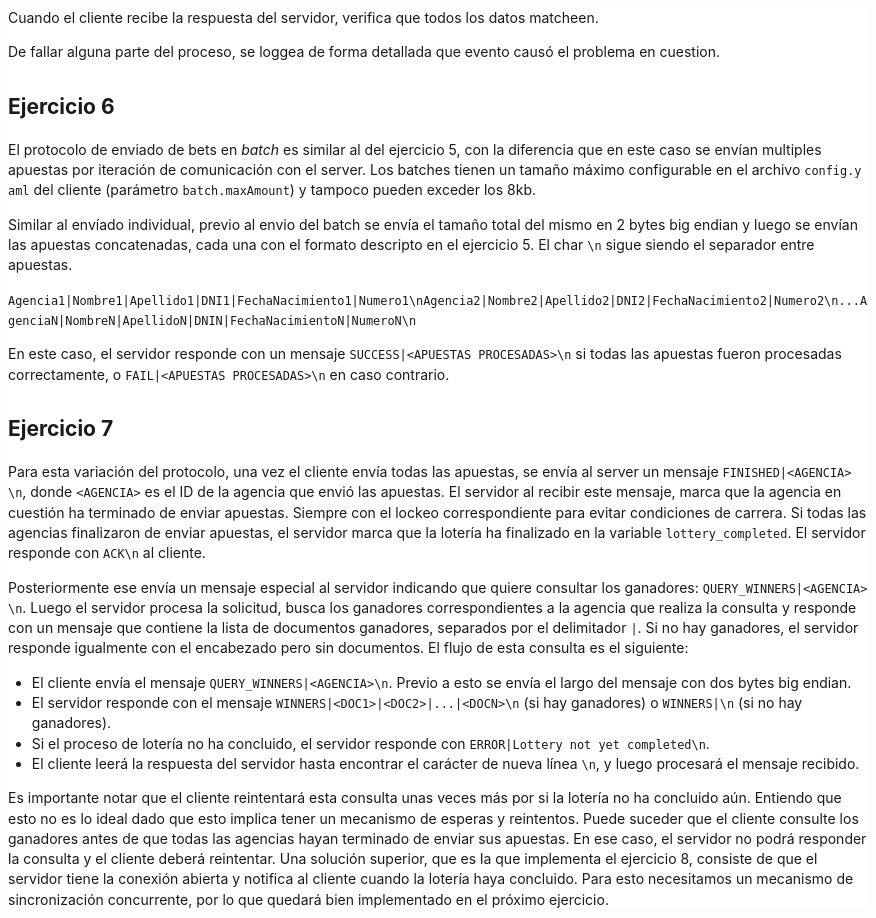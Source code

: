 Cuando el cliente recibe la respuesta del servidor, verifica que todos los datos matcheen.

De fallar alguna parte del proceso, se loggea de forma detallada que evento causó el problema en cuestion.

## Ejercicio 6

El protocolo de enviado de bets en _batch_ es similar al del ejercicio 5, con la diferencia que en este caso se envían multiples apuestas por iteración de comunicación con el server. Los batches tienen un tamaño máximo configurable en el archivo `config.yaml` del cliente (parámetro `batch.maxAmount`) y tampoco pueden exceder los 8kb.

Similar al envíado individual, previo al envio del batch se envía el tamaño total del mismo en 2 bytes big endian y luego se envían las apuestas concatenadas, cada una con el formato descripto en el ejercicio 5. El char `\n` sigue siendo el separador entre apuestas.

```
Agencia1|Nombre1|Apellido1|DNI1|FechaNacimiento1|Numero1\nAgencia2|Nombre2|Apellido2|DNI2|FechaNacimiento2|Numero2\n...AgenciaN|NombreN|ApellidoN|DNIN|FechaNacimientoN|NumeroN\n
```

En este caso, el servidor responde con un mensaje `SUCCESS|<APUESTAS PROCESADAS>\n` si todas las apuestas fueron procesadas correctamente, o `FAIL|<APUESTAS PROCESADAS>\n` en caso contrario.

## Ejercicio 7

Para esta variación del protocolo, una vez el cliente envía todas las apuestas, se envía al server un mensaje `FINISHED|<AGENCIA>\n`, donde `<AGENCIA>` es el ID de la agencia que envió las apuestas. El servidor al recibir este mensaje, marca que la agencia en cuestión ha terminado de enviar apuestas. Siempre con el lockeo correspondiente para evitar condiciones de carrera. Si todas las agencias finalizaron de enviar apuestas, el servidor marca que la lotería ha finalizado en la variable `lottery_completed`. El servidor responde con `ACK\n` al cliente.

Posteriormente ese envía un mensaje especial al servidor indicando que quiere consultar los ganadores: `QUERY_WINNERS|<AGENCIA>\n`. Luego el servidor procesa la solicitud, busca los ganadores correspondientes a la agencia que realiza la consulta y responde con un mensaje que contiene la lista de documentos ganadores, separados por el delimitador `|`. Si no hay ganadores, el servidor responde igualmente con el encabezado pero sin documentos. El flujo de esta consulta es el siguiente:

- El cliente envía el mensaje `QUERY_WINNERS|<AGENCIA>\n`. Previo a esto se envía el largo del mensaje con dos bytes big endian.
- El servidor responde con el mensaje `WINNERS|<DOC1>|<DOC2>|...|<DOCN>\n` (si hay ganadores) o `WINNERS|\n` (si no hay ganadores).
- Si el proceso de lotería no ha concluido, el servidor responde con `ERROR|Lottery not yet completed\n`.
- El cliente leerá la respuesta del servidor hasta encontrar el carácter de nueva línea `\n`, y luego procesará el mensaje recibido.

Es importante notar que el cliente reintentará esta consulta unas veces más por si la lotería no ha concluido aún. Entiendo que esto no es lo ideal dado que esto implica tener un mecanismo de esperas y reintentos. Puede suceder que el cliente consulte los ganadores antes de que todas las agencias hayan terminado de enviar sus apuestas. En ese caso, el servidor no podrá responder la consulta y el cliente deberá reintentar. Una solución superior, que es la que implementa el ejercicio 8, consiste de que el servidor tiene la conexión abierta y notifica al cliente cuando la lotería haya concluido. Para esto necesitamos un mecanismo de sincronización concurrente, por lo que quedará bien implementado en el próximo ejercicio.
